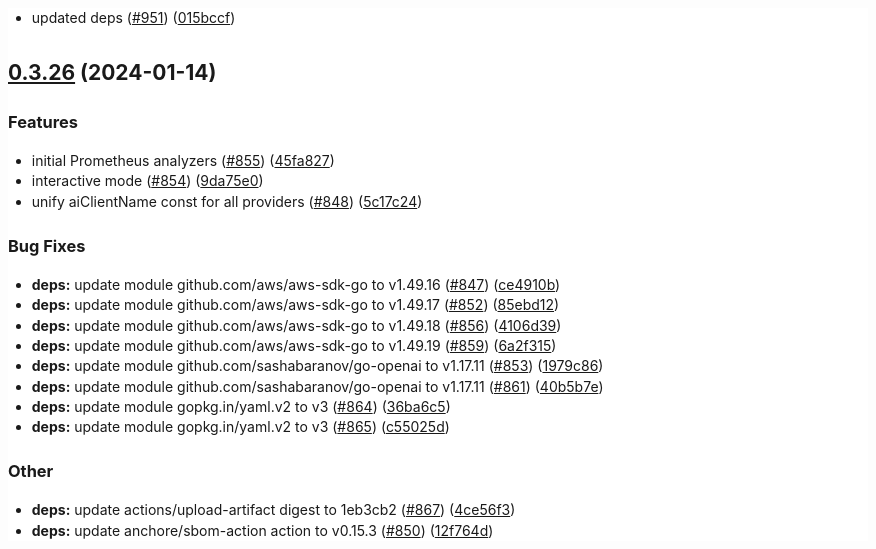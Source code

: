 * updated deps ([#951](https://github.com/k8sAI-ai/k8sAI/issues/951)) ([015bccf](https://github.com/k8sAI-ai/k8sAI/commit/015bccfc2eae587e0ade371211404f5af4c37d27))

## [0.3.26](https://github.com/k8sAI-ai/k8sAI/compare/v0.3.25...v0.3.26) (2024-01-14)


### Features

* initial Prometheus analyzers ([#855](https://github.com/k8sAI-ai/k8sAI/issues/855)) ([45fa827](https://github.com/k8sAI-ai/k8sAI/commit/45fa827c046b91d901a08bec1a892d9c0917f350))
* interactive mode ([#854](https://github.com/k8sAI-ai/k8sAI/issues/854)) ([9da75e0](https://github.com/k8sAI-ai/k8sAI/commit/9da75e02bc17146898377e4f90b7f59c5a8e0eee))
* unify aiClientName const for all providers ([#848](https://github.com/k8sAI-ai/k8sAI/issues/848)) ([5c17c24](https://github.com/k8sAI-ai/k8sAI/commit/5c17c240550609d9fb7771fe67fe1ab19660b4da))


### Bug Fixes

* **deps:** update module github.com/aws/aws-sdk-go to v1.49.16 ([#847](https://github.com/k8sAI-ai/k8sAI/issues/847)) ([ce4910b](https://github.com/k8sAI-ai/k8sAI/commit/ce4910bc5d064f80076877d7a096fff903308b63))
* **deps:** update module github.com/aws/aws-sdk-go to v1.49.17 ([#852](https://github.com/k8sAI-ai/k8sAI/issues/852)) ([85ebd12](https://github.com/k8sAI-ai/k8sAI/commit/85ebd12c30d369c5ef9a42b5a834d091523a7b6e))
* **deps:** update module github.com/aws/aws-sdk-go to v1.49.18 ([#856](https://github.com/k8sAI-ai/k8sAI/issues/856)) ([4106d39](https://github.com/k8sAI-ai/k8sAI/commit/4106d39c322940413ebfd9ac0bf6f5bd31830e93))
* **deps:** update module github.com/aws/aws-sdk-go to v1.49.19 ([#859](https://github.com/k8sAI-ai/k8sAI/issues/859)) ([6a2f315](https://github.com/k8sAI-ai/k8sAI/commit/6a2f315b2f4344f2924b7915e8a1393f9732a1e9))
* **deps:** update module github.com/sashabaranov/go-openai to v1.17.11 ([#853](https://github.com/k8sAI-ai/k8sAI/issues/853)) ([1979c86](https://github.com/k8sAI-ai/k8sAI/commit/1979c86d0f59921d55cd4229a37d604a6f1dc578))
* **deps:** update module github.com/sashabaranov/go-openai to v1.17.11 ([#861](https://github.com/k8sAI-ai/k8sAI/issues/861)) ([40b5b7e](https://github.com/k8sAI-ai/k8sAI/commit/40b5b7e185c8d335bdefb131988b9900ad26bac3))
* **deps:** update module gopkg.in/yaml.v2 to v3 ([#864](https://github.com/k8sAI-ai/k8sAI/issues/864)) ([36ba6c5](https://github.com/k8sAI-ai/k8sAI/commit/36ba6c5147a9ed75c14dbba4bc06cae903e651a4))
* **deps:** update module gopkg.in/yaml.v2 to v3 ([#865](https://github.com/k8sAI-ai/k8sAI/issues/865)) ([c55025d](https://github.com/k8sAI-ai/k8sAI/commit/c55025d04ebf9da0f6092aabb0b043ccef05164c))


### Other

* **deps:** update actions/upload-artifact digest to 1eb3cb2 ([#867](https://github.com/k8sAI-ai/k8sAI/issues/867)) ([4ce56f3](https://github.com/k8sAI-ai/k8sAI/commit/4ce56f38b4338a6a2fe69f588b0f17e0b54d0ae6))
* **deps:** update anchore/sbom-action action to v0.15.3 ([#850](https://github.com/k8sAI-ai/k8sAI/issues/850)) ([12f764d](https://github.com/k8sAI-ai/k8sAI/commit/12f764d5846accbd987d40f69a153dceb9954f39))

